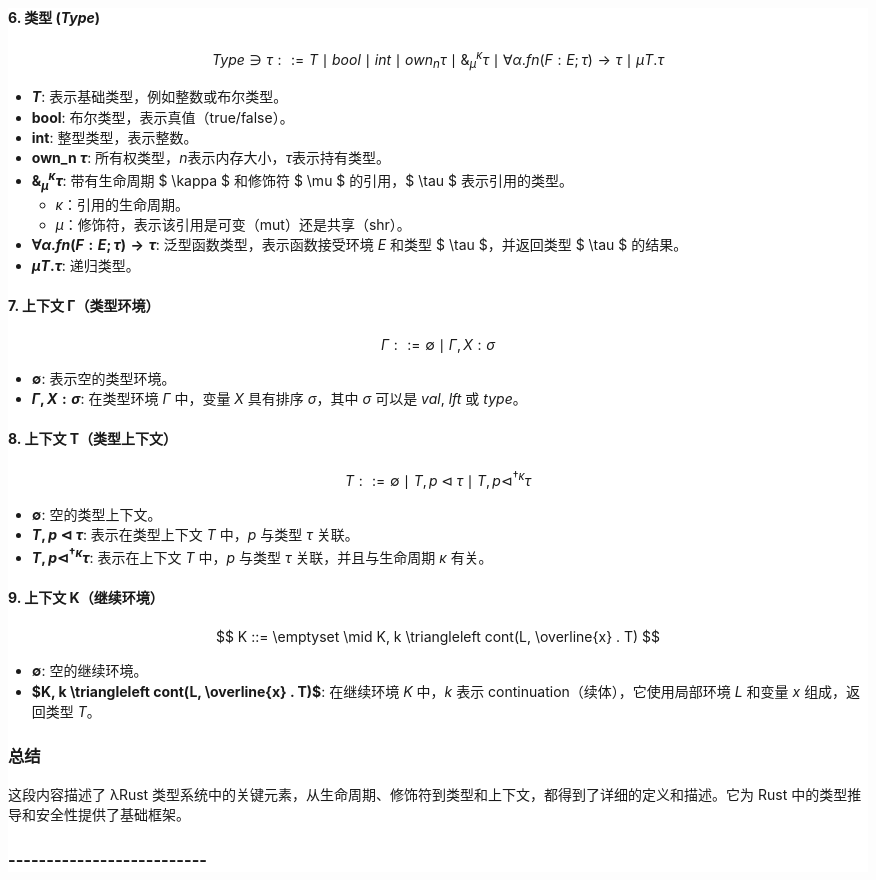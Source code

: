 #### 6. **类型 ($Type$)**

$$
Type \ni \tau ::= T \mid bool \mid int \mid own_n \tau \mid \&^{\kappa}_{\mu} \tau \mid \forall \alpha . fn(F : E; \tau) \rightarrow \tau \mid \mu T . \tau
$$

- **$T$**: 表示基础类型，例如整数或布尔类型。
- **bool**: 布尔类型，表示真值（true/false）。
- **int**: 整型类型，表示整数。
- **own_n $\tau$**: 所有权类型，$n$表示内存大小，$\tau$表示持有类型。
- **$\&^{\kappa}_{\mu} \tau$**: 带有生命周期 $ \kappa $ 和修饰符 $ \mu $ 的引用，$ \tau $ 表示引用的类型。
    - $\kappa$：引用的生命周期。
    - $\mu$：修饰符，表示该引用是可变（mut）还是共享（shr）。
- **$\forall \alpha . fn(F : E; \tau) \rightarrow \tau$**: 泛型函数类型，表示函数接受环境 $E$ 和类型 $ \tau $，并返回类型 $ \tau $ 的结果。
- **$\mu T . \tau$**: 递归类型。

#### 7. **上下文 Γ（类型环境）**

$$
Γ ::= \emptyset \mid Γ, X : \sigma
$$

- **$\emptyset$**: 表示空的类型环境。
- **$Γ, X : \sigma$**: 在类型环境 $Γ$ 中，变量 $X$ 具有排序 $\sigma$，其中 $\sigma$ 可以是 $val$, $lft$ 或 $type$。

#### 8. **上下文 T（类型上下文）**

$$
T ::= \emptyset \mid T, p \triangleleft \tau \mid T, p \triangleleft^{\dagger \kappa} \tau
$$

- **$\emptyset$**: 空的类型上下文。
- **$T, p \triangleleft \tau$**: 表示在类型上下文 $T$ 中，$p$ 与类型 $\tau$ 关联。
- **$T, p \triangleleft^{\dagger \kappa} \tau$**: 表示在上下文 $T$ 中，$p$ 与类型 $\tau$ 关联，并且与生命周期 $\kappa$ 有关。

#### 9. **上下文 K（继续环境）**

$$
K ::= \emptyset \mid K, k \triangleleft cont(L, \overline{x} . T)
$$

- **$\emptyset$**: 空的继续环境。
- **$K, k \triangleleft cont(L, \overline{x} . T)$**: 在继续环境 $K$ 中，$k$ 表示 continuation（续体），它使用局部环境 $L$ 和变量 $x$ 组成，返回类型 $T$。

### 总结

这段内容描述了 λRust 类型系统中的关键元素，从生命周期、修饰符到类型和上下文，都得到了详细的定义和描述。它为 Rust 中的类型推导和安全性提供了基础框架。



### --------------------------
